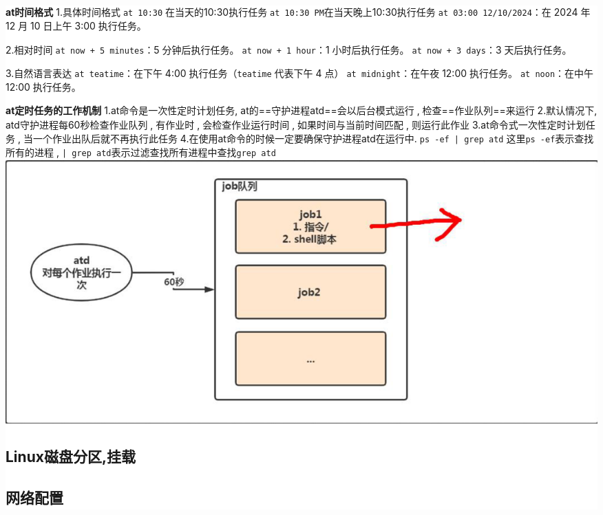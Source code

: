 **at时间格式**
1.具体时间格式
`at 10:30` 在当天的10:30执行任务
`at 10:30 PM`在当天晚上10:30执行任务
`at 03:00 12/10/2024`：在 2024 年 12 月 10 日上午 3:00 执行任务。

2.相对时间
`at now + 5 minutes`：5 分钟后执行任务。
`at now + 1 hour`：1 小时后执行任务。
`at now + 3 days`：3 天后执行任务。

3.自然语言表达
`at teatime`：在下午 4:00 执行任务（`teatime` 代表下午 4 点）
`at midnight`：在午夜 12:00 执行任务。
`at noon`：在中午 12:00 执行任务。

**at定时任务的工作机制**
1.at命令是一次性定时计划任务, at的==守护进程atd==会以后台模式运行 , 检查==作业队列==来运行
2.默认情况下, atd守护进程每60秒检查作业队列 , 有作业时 , 会检查作业运行时间 , 如果时间与当前时间匹配 , 则运行此作业
3.at命令式一次性定时计划任务 , 当一个作业出队后就不再执行此任务
4.在使用at命令的时候一定要确保守护进程atd在运行中. `ps -ef | grep atd` 这里`ps -ef`表示查找所有的进程 , `| grep atd`表示过滤查找所有进程中查找`grep atd`
![](assest/{8451EBDF-3C86-4321-A088-DE23F24C4235}.png)
## Linux磁盘分区,挂载
## 网络配置
